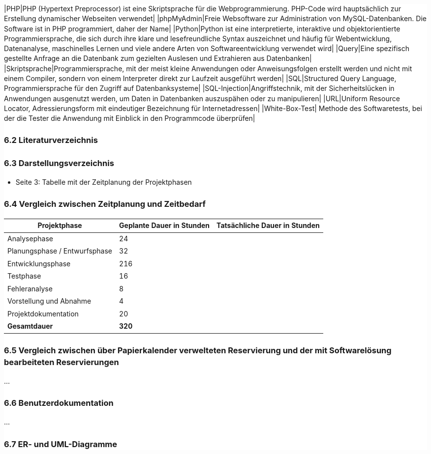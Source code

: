 |PHP|PHP (Hypertext Preprocessor) ist eine Skriptsprache für die Webprogrammierung. PHP-Code wird hauptsächlich zur Erstellung dynamischer Webseiten verwendet|
|phpMyAdmin|Freie Websoftware zur Administration von MySQL-Datenbanken. Die Software ist in PHP programmiert, daher der Name|
|Python|Python ist eine interpretierte, interaktive und objektorientierte Programmiersprache, die sich durch ihre klare und lesefreundliche Syntax auszeichnet und häufig für Webentwicklung, Datenanalyse, maschinelles Lernen und viele andere Arten von Softwareentwicklung verwendet wird|
|Query|Eine spezifisch gestellte Anfrage an die Datenbank zum gezielten Auslesen und Extrahieren aus Datenbanken|
|Skriptsprache|Programmiersprache, mit der meist kleine Anwendungen oder Anweisungsfolgen erstellt werden und nicht mit einem Compiler, sondern von einem Interpreter direkt zur Laufzeit ausgeführt werden|
|SQL|Structured Query Language, Programmiersprache für den Zugriff auf Datenbanksysteme|
|SQL-Injection|Angriffstechnik, mit der Sicherheitslücken in Anwendungen ausgenutzt werden, um Daten in Datenbanken auszuspähen oder zu manipulieren|
|URL|Uniform Resource Locator, Adressierungsform mit eindeutiger Bezeichnung für Internetadressen|
|White-Box-Test| Methode des Softwaretests, bei der die Tester die Anwendung mit Einblick in den Programmcode überprüfen|

### 6.2 Literaturverzeichnis

### 6.3 Darstellungsverzeichnis

- Seite 3: Tabelle mit der Zeitplanung der Projektphasen

### 6.4 Vergleich zwischen Zeitplanung und Zeitbedarf

|Projektphase|Geplante Dauer in Stunden|Tatsächliche Dauer in Stunden|
|---|---|---|
|Analysephase|24||
|Planungsphase / Entwurfsphase|32||
|Entwicklungsphase|216||
|Testphase|16||
|Fehleranalyse|8||
|Vorstellung und Abnahme|4||
|Projektdokumentation|20||
|__Gesamtdauer__|__320__||

### 6.5 Vergleich zwischen über Papierkalender verwelteten Reservierung und der mit Softwarelösung bearbeiteten Reservierungen

...

### 6.6 Benutzerdokumentation

...

### 6.7 ER- und UML-Diagramme
